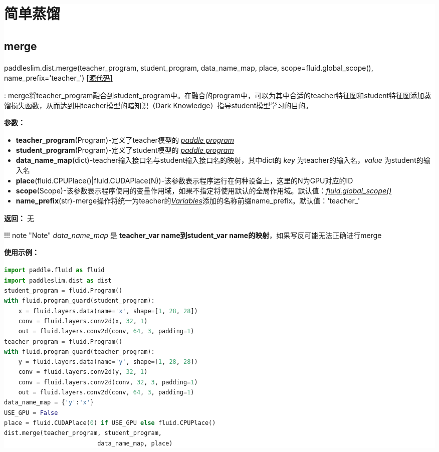 # 简单蒸馏

## merge
paddleslim.dist.merge(teacher_program, student_program, data_name_map, place, scope=fluid.global_scope(), name_prefix='teacher_') [[源代码]](https://github.com/PaddlePaddle/PaddleSlim/blob/develop/paddleslim/dist/single_distiller.py#L19)

: merge将teacher_program融合到student_program中。在融合的program中，可以为其中合适的teacher特征图和student特征图添加蒸馏损失函数，从而达到用teacher模型的暗知识（Dark Knowledge）指导student模型学习的目的。

**参数：**

- **teacher_program**(Program)-定义了teacher模型的 [*paddle program*](https://www.paddlepaddle.org.cn/documentation/docs/zh/api_cn/fluid_cn/Program_cn.html#program)
- **student_program**(Program)-定义了student模型的 [*paddle program*](https://www.paddlepaddle.org.cn/documentation/docs/zh/api_cn/fluid_cn/Program_cn.html#program)
- **data_name_map**(dict)-teacher输入接口名与student输入接口名的映射，其中dict的 *key* 为teacher的输入名，*value* 为student的输入名
- **place**(fluid.CPUPlace()|fluid.CUDAPlace(N))-该参数表示程序运行在何种设备上，这里的N为GPU对应的ID
- **scope**(Scope)-该参数表示程序使用的变量作用域，如果不指定将使用默认的全局作用域。默认值：[*fluid.global_scope()*](https://www.paddlepaddle.org.cn/documentation/docs/zh/api_cn/fluid_cn/global_scope_cn.html#global-scope)
- **name_prefix**(str)-merge操作将统一为teacher的[*Variables*](https://www.paddlepaddle.org.cn/documentation/docs/zh/1.3/api_guides/low_level/program.html#variable)添加的名称前缀name_prefix。默认值：'teacher_'

**返回：** 无

!!! note "Note"
    *data_name_map* 是 **teacher_var name到student_var name的映射**，如果写反可能无法正确进行merge


**使用示例：**

```python hl_lines="17 18"
import paddle.fluid as fluid
import paddleslim.dist as dist
student_program = fluid.Program()
with fluid.program_guard(student_program):
    x = fluid.layers.data(name='x', shape=[1, 28, 28])
    conv = fluid.layers.conv2d(x, 32, 1)
    out = fluid.layers.conv2d(conv, 64, 3, padding=1)
teacher_program = fluid.Program()
with fluid.program_guard(teacher_program):
    y = fluid.layers.data(name='y', shape=[1, 28, 28])
    conv = fluid.layers.conv2d(y, 32, 1)
    conv = fluid.layers.conv2d(conv, 32, 3, padding=1)
    out = fluid.layers.conv2d(conv, 64, 3, padding=1)
data_name_map = {'y':'x'}
USE_GPU = False
place = fluid.CUDAPlace(0) if USE_GPU else fluid.CPUPlace()
dist.merge(teacher_program, student_program,
                          data_name_map, place)
```
